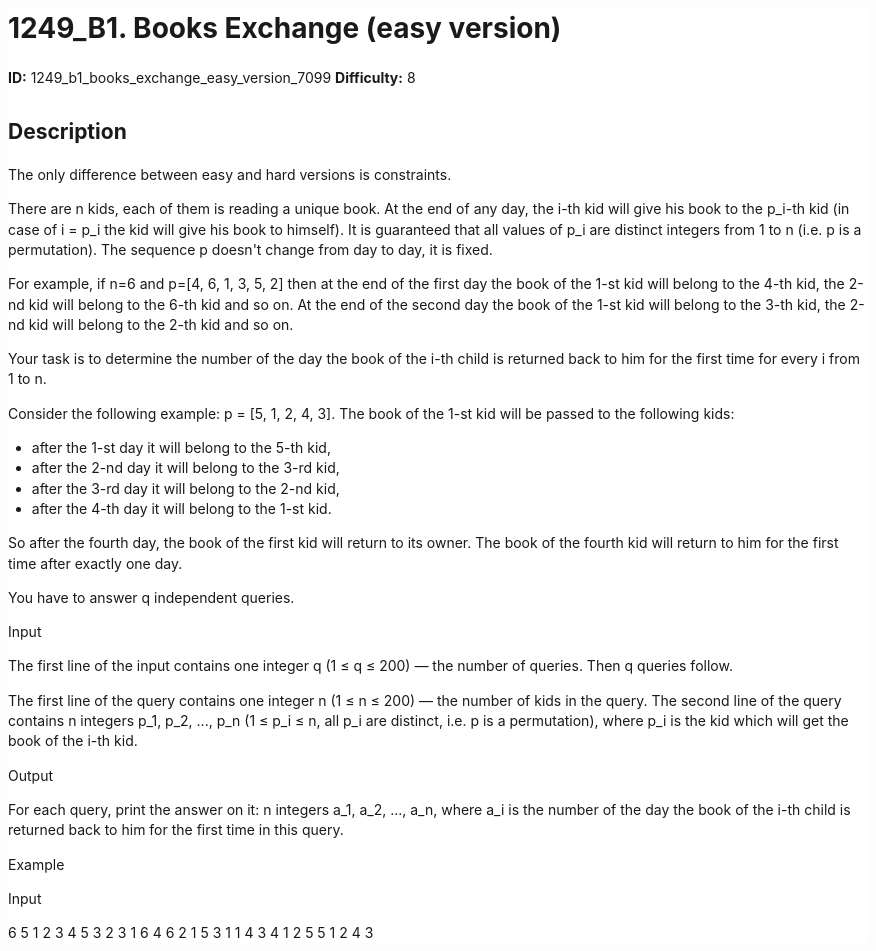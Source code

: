 # 1249_B1. Books Exchange (easy version)

**ID:** 1249_b1_books_exchange_easy_version_7099
**Difficulty:** 8

## Description

The only difference between easy and hard versions is constraints.

There are n kids, each of them is reading a unique book. At the end of any day, the i-th kid will give his book to the p_i-th kid (in case of i = p_i the kid will give his book to himself). It is guaranteed that all values of p_i are distinct integers from 1 to n (i.e. p is a permutation). The sequence p doesn't change from day to day, it is fixed.

For example, if n=6 and p=[4, 6, 1, 3, 5, 2] then at the end of the first day the book of the 1-st kid will belong to the 4-th kid, the 2-nd kid will belong to the 6-th kid and so on. At the end of the second day the book of the 1-st kid will belong to the 3-th kid, the 2-nd kid will belong to the 2-th kid and so on.

Your task is to determine the number of the day the book of the i-th child is returned back to him for the first time for every i from 1 to n.

Consider the following example: p = [5, 1, 2, 4, 3]. The book of the 1-st kid will be passed to the following kids:

  * after the 1-st day it will belong to the 5-th kid, 
  * after the 2-nd day it will belong to the 3-rd kid, 
  * after the 3-rd day it will belong to the 2-nd kid, 
  * after the 4-th day it will belong to the 1-st kid. 



So after the fourth day, the book of the first kid will return to its owner. The book of the fourth kid will return to him for the first time after exactly one day.

You have to answer q independent queries.

Input

The first line of the input contains one integer q (1 ≤ q ≤ 200) — the number of queries. Then q queries follow.

The first line of the query contains one integer n (1 ≤ n ≤ 200) — the number of kids in the query. The second line of the query contains n integers p_1, p_2, ..., p_n (1 ≤ p_i ≤ n, all p_i are distinct, i.e. p is a permutation), where p_i is the kid which will get the book of the i-th kid.

Output

For each query, print the answer on it: n integers a_1, a_2, ..., a_n, where a_i is the number of the day the book of the i-th child is returned back to him for the first time in this query.

Example

Input


6
5
1 2 3 4 5
3
2 3 1
6
4 6 2 1 5 3
1
1
4
3 4 1 2
5
5 1 2 4 3

